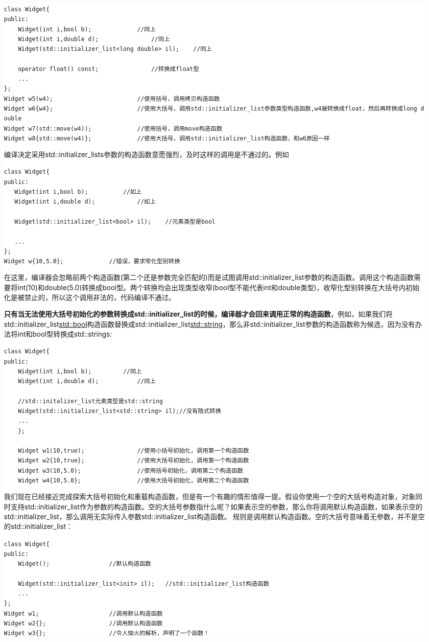   ```
  class Widget{
  public:
      Widget(int i,bool b);				//同上
      Widget(int i,double d);				//同上
      Widget(std::initializer_list<long double> il);	//同上
  
      operator float() const;				//转换成float型
      ...
  };
  Widget w5(w4);						//使用括号，调用拷贝构造函数
  Widget w6{w4};						//使用大括号，调用std::initializer_list参数类型构造函数,w4被转换成float，然后再转换成long double
  Widget w7(std::move(w4));				//使用括号，调用move构造函数
  Widget w8{std::move(w4)};				//使用大括号，调用std::initializer_list构造函数，和w6原因一样
  ```
  编译决定采用std::initializer_lists参数的构造函数意愿强烈，及时这样的调用是不通过的。例如
  ```
  class Widget{
  public:
     Widget(int i,bool b);			//如上
     Widget(int i,double d);			//如上
  
     Widget(std::initializer_list<bool> il);	//元素类型是bool
  
     ...
  };
  Widget w{10,5.0};				//错误，要求窄化型别转换
  ```
  在这里，编译器会忽略前两个构造函数(第二个还是参数完全匹配的)而是试图调用std::initializer_list<bool>参数的构造函数。调用这个构造函数需要将int(10)和double(5.0)转换成bool型。两个转换均会出现类型收窄(bool型不能代表int和double类型)，收窄化型别转换在大括号内初始化是被禁止的，所以这个调用非法的，代码编译不通过。

  **只有当无法使用大括号初始化的参数转换成std::initializer_list的时候，编译器才会回来调用正常的构造函数**，例如，如果我们将std::initializer_list<std::bool>构造函数替换成std::initializer_list<std::string>，那么非std::initializer_list参数的构造函数称为候选，因为没有办法将int和bool型转换成std::strings:

  ```
  class Widget{
  public:
      Widget(int i,bool b);			//同上
      Widget(int i,double d);			//同上
  
      //std::initalizer_list元素类型是std::string
      Widget(std::initializer_list<std::string> il);//没有隐式转换
      ...
      };
  
      Widget w1(10,true);				//使用小括号初始化，调用第一个构造函数
      Widget w2{10,true};				//使用大括号初始化，调用第一个构造函数
      Widget w3(10,5.0);				//使用括号初始化，调用第二个构造函数
      Widget w4{10,5.0};				//使用大括号初始化，调用第二个构造函数
  ```
  我们现在已经接近完成探索大括号初始化和重载构造函数，但是有一个有趣的情形值得一提。假设你使用一个空的大括号构造对象，对象同时支持std::initializer_list作为参数的构造函数。空的大括号参数指什么呢？如果表示空的参数，那么你将调用默认构造函数，如果表示空的std::initializer_list，那么调用无实际传入参数std::initializer_list构造函数。
  规则是调用默认构造函数。空的大括号意味着无参数，并不是空的std::initializer_list：
  ```
  class Widget{
  public:
      Widget();					//默认构造函数
  
      Widget(std::initializer_list<init> il);	//std::initializer_list构造函数
      ...
  };
  Widget w1;					//调用默认构造函数
  Widget w2{};					//调用默认构造函数
  Widget w3{};					//令人恼火的解析，声明了一个函数！
  ```